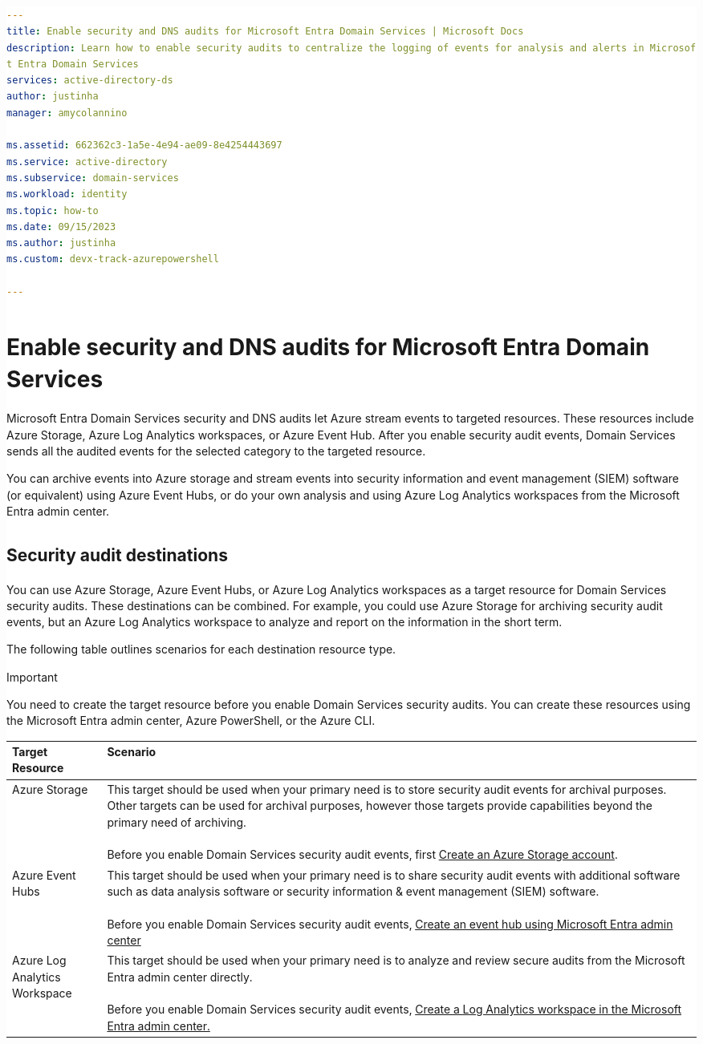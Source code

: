 ```yaml
---
title: Enable security and DNS audits for Microsoft Entra Domain Services | Microsoft Docs
description: Learn how to enable security audits to centralize the logging of events for analysis and alerts in Microsoft Entra Domain Services
services: active-directory-ds
author: justinha
manager: amycolannino

ms.assetid: 662362c3-1a5e-4e94-ae09-8e4254443697
ms.service: active-directory
ms.subservice: domain-services
ms.workload: identity
ms.topic: how-to
ms.date: 09/15/2023
ms.author: justinha 
ms.custom: devx-track-azurepowershell

---
```

# Enable security and DNS audits for Microsoft Entra Domain Services

Microsoft Entra Domain Services security and DNS audits let Azure stream events to targeted resources. These resources include Azure Storage, Azure Log Analytics workspaces, or Azure Event Hub. After you enable security audit events, Domain Services sends all the audited events for the selected category to the targeted resource.

You can archive events into Azure storage and stream events into security information and event management (SIEM) software (or equivalent) using Azure Event Hubs, or do your own analysis and using Azure Log Analytics workspaces from the Microsoft Entra admin center.

## Security audit destinations

You can use Azure Storage, Azure Event Hubs, or Azure Log Analytics workspaces as a target resource for Domain Services security audits. These destinations can be combined. For example, you could use Azure Storage for archiving security audit events, but an Azure Log Analytics workspace to analyze and report on the information in the short term.

The following table outlines scenarios for each destination resource type.

> [!IMPORTANT]
> You need to create the target resource before you enable Domain Services security audits. You can create these resources using the Microsoft Entra admin center, Azure PowerShell, or the Azure CLI.

| Target Resource | Scenario |
|:---|:---|
|Azure Storage| This target should be used when your primary need is to store security audit events for archival purposes. Other targets can be used for archival purposes, however those targets provide capabilities beyond the primary need of archiving. <br /><br />Before you enable Domain Services security audit events, first [Create an Azure Storage account](/azure/storage/common/storage-account-create).|
|Azure Event Hubs| This target should be used when your primary need is to share security audit events with additional software such as data analysis software or security information & event management (SIEM) software.<br /><br />Before you enable Domain Services security audit events, [Create an event hub using Microsoft Entra admin center](/azure/event-hubs/event-hubs-create)|
|Azure Log Analytics Workspace| This target should be used when your primary need is to analyze and review secure audits from the Microsoft Entra admin center directly.<br /><br />Before you enable Domain Services security audit events, [Create a Log Analytics workspace in the Microsoft Entra admin center.](/azure/azure-monitor/logs/quick-create-workspace)|
